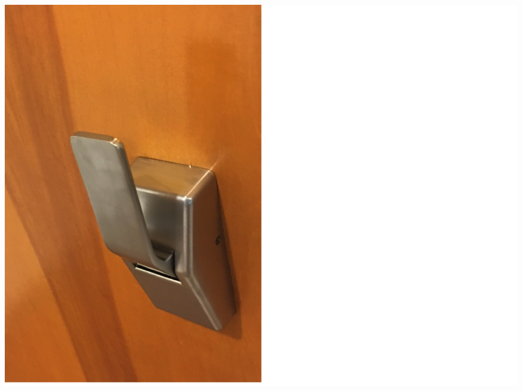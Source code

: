 <img src="../assets/1.%E8%80%B6%E9%B2%81%E6%95%85%E4%BA%8B/resize,w_1920,m_lfit-173408328587935.png" alt="洗手间门把手" width="50%" />
